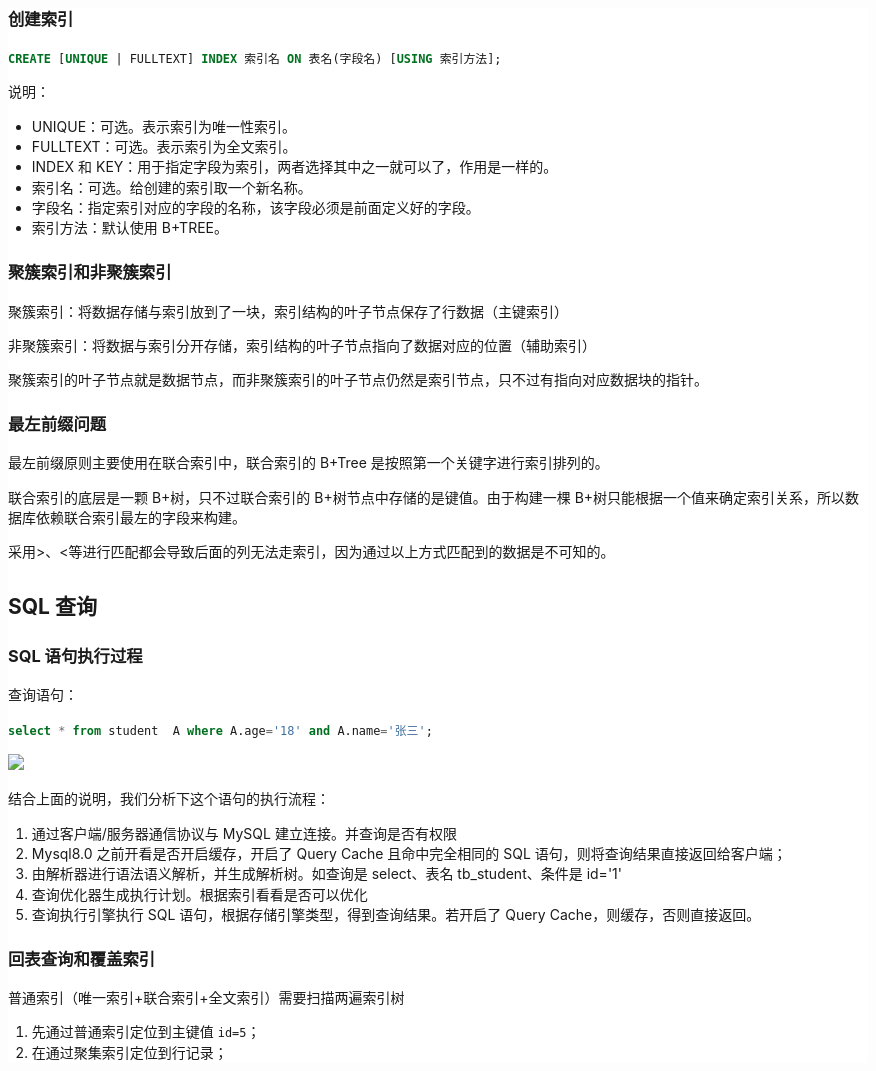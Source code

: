 ### 创建索引

```sql
CREATE [UNIQUE | FULLTEXT] INDEX 索引名 ON 表名(字段名) [USING 索引方法];
```

说明：

- UNIQUE：可选。表示索引为唯一性索引。
- FULLTEXT：可选。表示索引为全文索引。
- INDEX 和 KEY：用于指定字段为索引，两者选择其中之一就可以了，作用是一样的。
- 索引名：可选。给创建的索引取一个新名称。
- 字段名：指定索引对应的字段的名称，该字段必须是前面定义好的字段。
- 索引方法：默认使用 B+TREE。

### 聚簇索引和非聚簇索引

聚簇索引：将数据存储与索引放到了一块，索引结构的叶子节点保存了行数据（主键索引）

非聚簇索引：将数据与索引分开存储，索引结构的叶子节点指向了数据对应的位置（辅助索引）

聚簇索引的叶子节点就是数据节点，而非聚簇索引的叶子节点仍然是索引节点，只不过有指向对应数据块的指针。

### 最左前缀问题

最左前缀原则主要使用在联合索引中，联合索引的 B+Tree 是按照第一个关键字进行索引排列的。

联合索引的底层是一颗 B+树，只不过联合索引的 B+树节点中存储的是键值。由于构建一棵 B+树只能根据一个值来确定索引关系，所以数据库依赖联合索引最左的字段来构建。

采用>、<等进行匹配都会导致后面的列无法走索引，因为通过以上方式匹配到的数据是不可知的。

## SQL 查询

### SQL 语句执行过程

查询语句：

```sql
select * from student  A where A.age='18' and A.name='张三';
```

![](https://cdn.jsdelivr.net/gh/pjimming/picx-images-hosting@master/image.2a4u67odm9.webp)

结合上面的说明，我们分析下这个语句的执行流程：

1. 通过客户端/服务器通信协议与 MySQL 建立连接。并查询是否有权限
1. Mysql8.0 之前开看是否开启缓存，开启了 Query Cache 且命中完全相同的 SQL 语句，则将查询结果直接返回给客户端；
1. 由解析器进行语法语义解析，并生成解析树。如查询是 select、表名 tb_student、条件是 id='1'
1. 查询优化器生成执行计划。根据索引看看是否可以优化
1. 查询执行引擎执行 SQL 语句，根据存储引擎类型，得到查询结果。若开启了 Query Cache，则缓存，否则直接返回。

### 回表查询和覆盖索引

普通索引（唯一索引+联合索引+全文索引）需要扫描两遍索引树

1. 先通过普通索引定位到主键值 `id=5`；
1. 在通过聚集索引定位到行记录；
